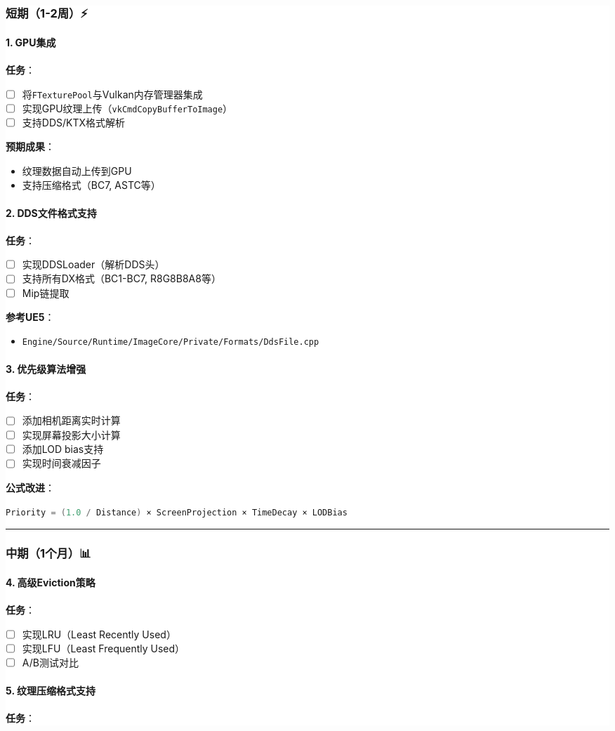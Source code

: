 ### 短期（1-2周）⚡

#### 1. GPU集成

**任务**：

- [ ] 将`FTexturePool`与Vulkan内存管理器集成
- [ ] 实现GPU纹理上传（`vkCmdCopyBufferToImage`）
- [ ] 支持DDS/KTX格式解析

**预期成果**：

- 纹理数据自动上传到GPU
- 支持压缩格式（BC7, ASTC等）

#### 2. DDS文件格式支持

**任务**：

- [ ] 实现DDSLoader（解析DDS头）
- [ ] 支持所有DX格式（BC1-BC7, R8G8B8A8等）
- [ ] Mip链提取

**参考UE5**：

- `Engine/Source/Runtime/ImageCore/Private/Formats/DdsFile.cpp`

#### 3. 优先级算法增强

**任务**：

- [ ] 添加相机距离实时计算
- [ ] 实现屏幕投影大小计算
- [ ] 添加LOD bias支持
- [ ] 实现时间衰减因子

**公式改进**：

```cpp
Priority = (1.0 / Distance) × ScreenProjection × TimeDecay × LODBias
```

---

### 中期（1个月）📊

#### 4. 高级Eviction策略

**任务**：

- [ ] 实现LRU（Least Recently Used）
- [ ] 实现LFU（Least Frequently Used）
- [ ] A/B测试对比

#### 5. 纹理压缩格式支持

**任务**：
